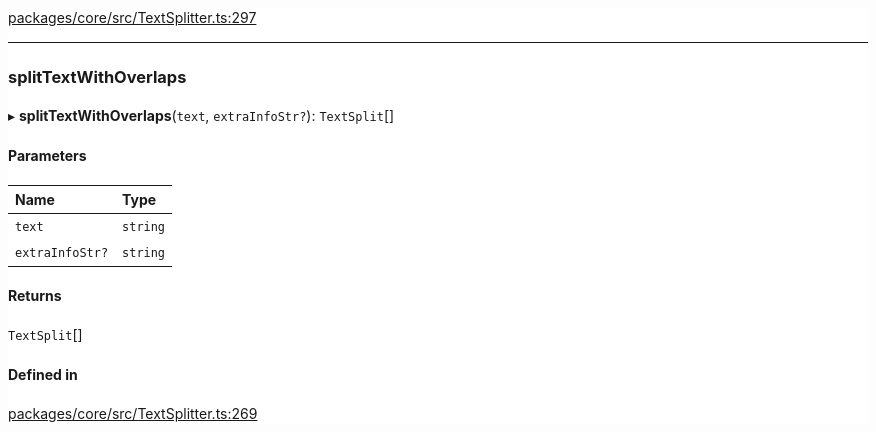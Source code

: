 [packages/core/src/TextSplitter.ts:297](https://github.com/run-llama/LlamaIndexTS/blob/3552de1/packages/core/src/TextSplitter.ts#L297)

---

### splitTextWithOverlaps

▸ **splitTextWithOverlaps**(`text`, `extraInfoStr?`): `TextSplit`[]

#### Parameters

| Name            | Type     |
| :-------------- | :------- |
| `text`          | `string` |
| `extraInfoStr?` | `string` |

#### Returns

`TextSplit`[]

#### Defined in

[packages/core/src/TextSplitter.ts:269](https://github.com/run-llama/LlamaIndexTS/blob/3552de1/packages/core/src/TextSplitter.ts#L269)
